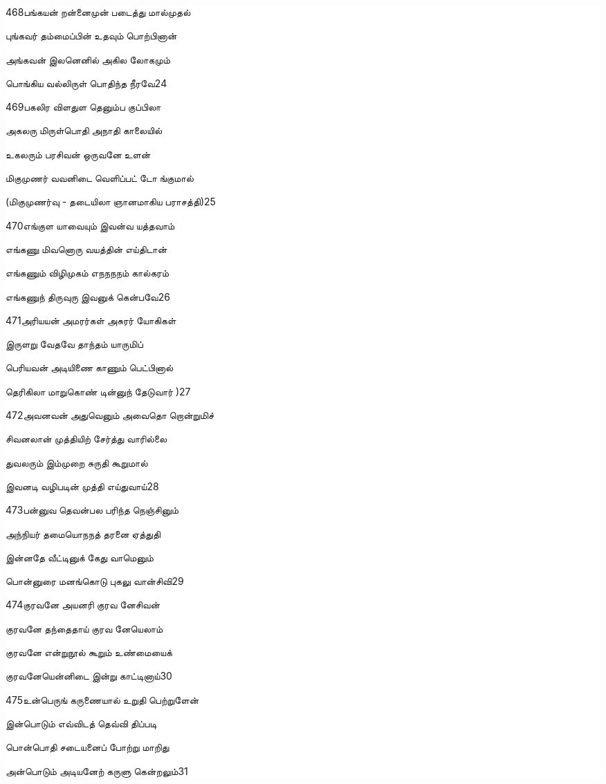  468பங்கயன் றன்னைமுன் படைத்து மால்முதல்  

புங்கவர் தம்மைப்பின் உதவும் பொற்பினான்  

அங்கவன் இலனெனில் அகில லோகமும்  

பொங்கிய வல்லிருள் பொதிந்த நீரவே24

 469பகலிர விளதுள தெனும்ப குப்பிலா  

அகலரு மிருள்பொதி அநாதி காலையில்  

உகலரும் பரசிவன் ஒருவனே உளன்  

மிகுமுணர் வவனிடை வெளிப்பட் டோ ங்குமால்  

(மிகுமுணர்வு - தடையிலா ஞானமாகிய பராசத்தி)25

 470எங்குள யாவையும் இவன்வ யத்தவாம்  

எங்கணு மிவனொரு வயத்தின் எய்திடான்  

எங்கணும் விழிமுகம் எநநநநம் கால்கரம்  

எங்கணுந் திருவுரு இவனுக் கென்பவே26

 471அரியயன் அமரர்கள் அசுரர் யோகிகள்  

இருளறு வேதவே தாந்தம் யாருமிப்  

பெரியவன் அடியிணை காணும் பெட்பினால்  

தெரிகிலா மாறுகொண் டின்னுந் தேடுவார் )27

 472அவனவன் அதுவெனும் அவைதொ றொன்றுமிச்  

சிவனலான் முத்தியிற் சேர்த்து வாரில்லை  

துவலரும் இம்முறை சுருதி கூறுமால்  

இவனடி வழிபடின் முத்தி எய்துவாய்28

 473பன்னுவ தெவன்பல பரிந்த நெஞ்சினும்  

அந்நியர் தமையொநநத் தரனை ஏத்துதி  

இன்னதே வீட்டினுக் கேது வாமெனும்  

பொன்னுரை மனங்கொடு புகலு வான்சிவி29

 474குரவனே அயனரி குரவ னேசிவன்  

குரவனே தந்தைதாய் குரவ னேயெலாம்  

குரவனே என்றுநூல் கூறும் உண்மையைக்  

குரவனேயென்னிடை இன்று காட்டினாய்30

 475உன்பெருங் கருணையால் உறுதி பெற்றுளேன்  

இன்பொடும் எவ்விடத் தெவ்வி திப்படி  

பொன்பொதி சடையனைப் போற்று மாறிது  

அன்பொடும் அடியனேற் கருளு கென்றலும்31
